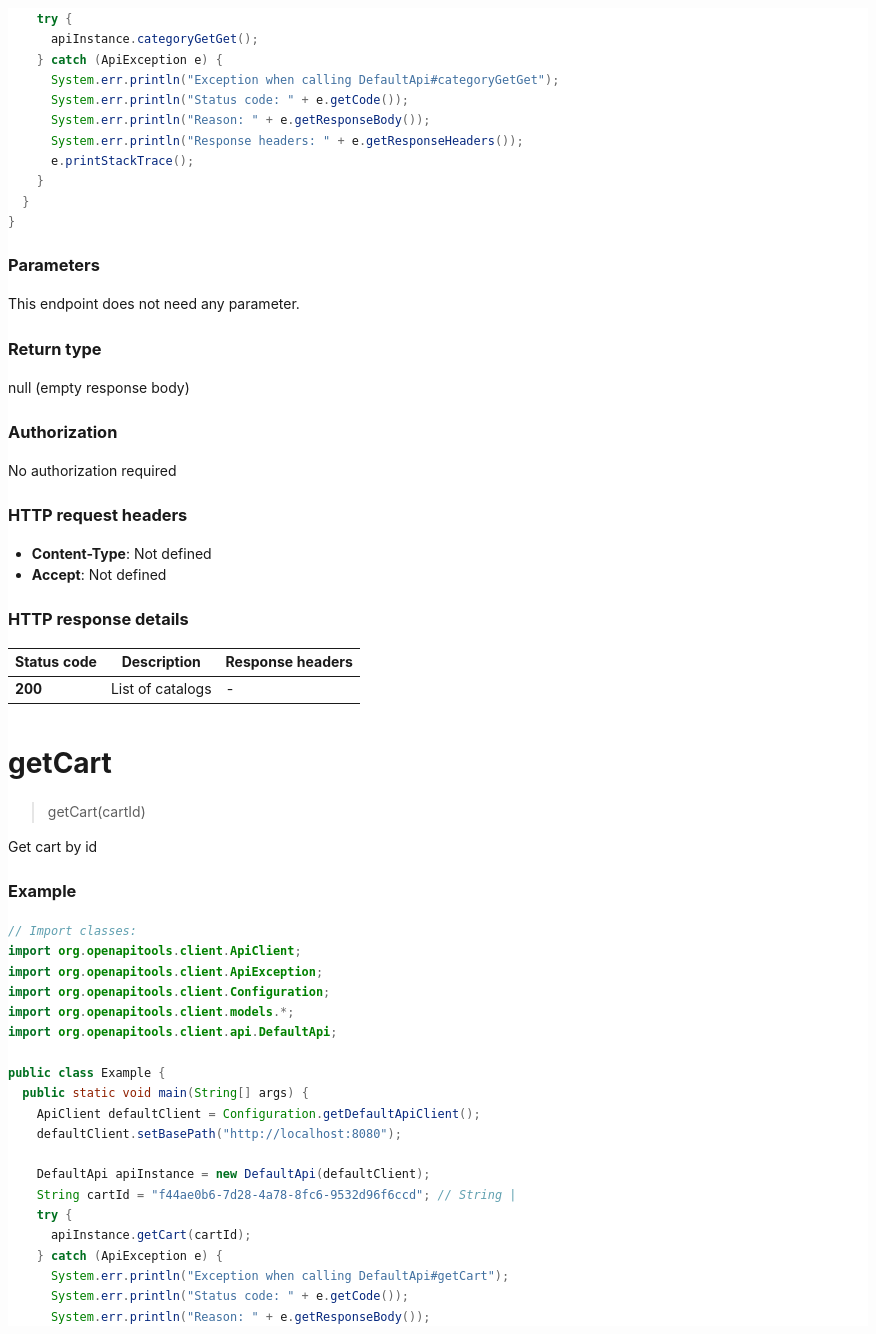 ```java
    try {
      apiInstance.categoryGetGet();
    } catch (ApiException e) {
      System.err.println("Exception when calling DefaultApi#categoryGetGet");
      System.err.println("Status code: " + e.getCode());
      System.err.println("Reason: " + e.getResponseBody());
      System.err.println("Response headers: " + e.getResponseHeaders());
      e.printStackTrace();
    }
  }
}
```

### Parameters
This endpoint does not need any parameter.

### Return type

null (empty response body)

### Authorization

No authorization required

### HTTP request headers

 - **Content-Type**: Not defined
 - **Accept**: Not defined

### HTTP response details
| Status code | Description | Response headers |
|-------------|-------------|------------------|
| **200** | List of catalogs |  -  |

<a id="getCart"></a>
# **getCart**
> getCart(cartId)

Get cart by id

### Example
```java
// Import classes:
import org.openapitools.client.ApiClient;
import org.openapitools.client.ApiException;
import org.openapitools.client.Configuration;
import org.openapitools.client.models.*;
import org.openapitools.client.api.DefaultApi;

public class Example {
  public static void main(String[] args) {
    ApiClient defaultClient = Configuration.getDefaultApiClient();
    defaultClient.setBasePath("http://localhost:8080");

    DefaultApi apiInstance = new DefaultApi(defaultClient);
    String cartId = "f44ae0b6-7d28-4a78-8fc6-9532d96f6ccd"; // String | 
    try {
      apiInstance.getCart(cartId);
    } catch (ApiException e) {
      System.err.println("Exception when calling DefaultApi#getCart");
      System.err.println("Status code: " + e.getCode());
      System.err.println("Reason: " + e.getResponseBody());
```